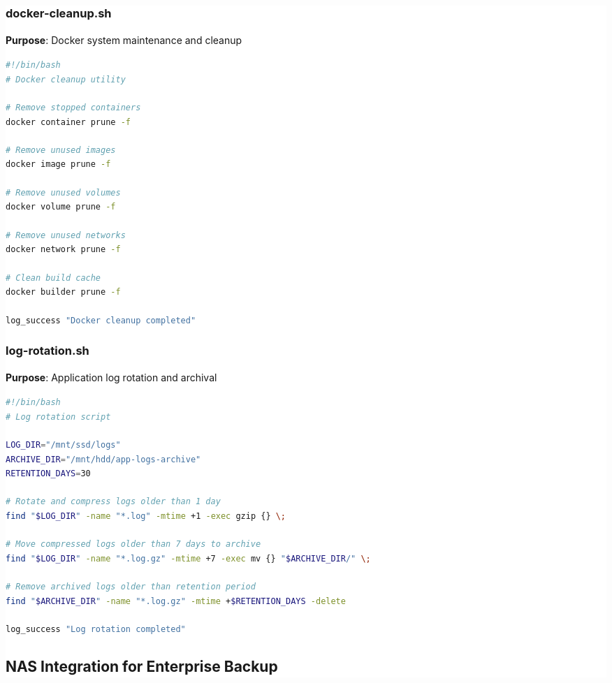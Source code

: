 ### docker-cleanup.sh

**Purpose**: Docker system maintenance and cleanup

```bash
#!/bin/bash
# Docker cleanup utility

# Remove stopped containers
docker container prune -f

# Remove unused images
docker image prune -f

# Remove unused volumes
docker volume prune -f

# Remove unused networks
docker network prune -f

# Clean build cache
docker builder prune -f

log_success "Docker cleanup completed"
```

### log-rotation.sh

**Purpose**: Application log rotation and archival

```bash
#!/bin/bash
# Log rotation script

LOG_DIR="/mnt/ssd/logs"
ARCHIVE_DIR="/mnt/hdd/app-logs-archive"
RETENTION_DAYS=30

# Rotate and compress logs older than 1 day
find "$LOG_DIR" -name "*.log" -mtime +1 -exec gzip {} \;

# Move compressed logs older than 7 days to archive
find "$LOG_DIR" -name "*.log.gz" -mtime +7 -exec mv {} "$ARCHIVE_DIR/" \;

# Remove archived logs older than retention period
find "$ARCHIVE_DIR" -name "*.log.gz" -mtime +$RETENTION_DAYS -delete

log_success "Log rotation completed"
```

## NAS Integration for Enterprise Backup
